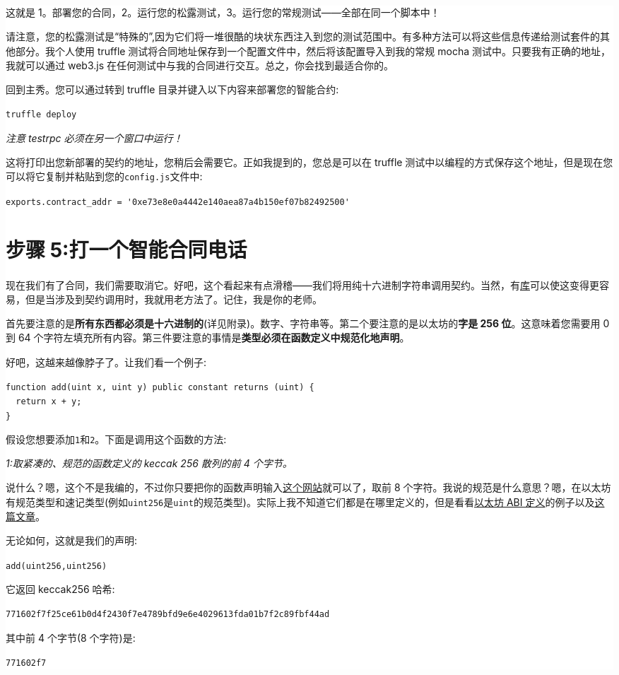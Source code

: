 这就是 1。部署您的合同，2。运行您的松露测试，3。运行您的常规测试——全部在同一个脚本中！

请注意，您的松露测试是“特殊的”,因为它们将一堆很酷的块状东西注入到您的测试范围中。有多种方法可以将这些信息传递给测试套件的其他部分。我个人使用 truffle 测试将合同地址保存到一个配置文件中，然后将该配置导入到我的常规 mocha 测试中。只要我有正确的地址，我就可以通过 web3.js 在任何测试中与我的合同进行交互。总之，你会找到最适合你的。

回到主秀。您可以通过转到 truffle 目录并键入以下内容来部署您的智能合约:

```
truffle deploy
```

*注意 testrpc 必须在另一个窗口中运行！*

这将打印出您新部署的契约的地址，您稍后会需要它。正如我提到的，您总是可以在 truffle 测试中以编程的方式保存这个地址，但是现在您可以将它复制并粘贴到您的`config.js`文件中:

```
exports.contract_addr = '0xe73e8e0a4442e140aea87a4b150ef07b82492500'
```

# 步骤 5:打一个智能合同电话

现在我们有了合同，我们需要取消它。好吧，这个看起来有点滑稽——我们将用纯十六进制字符串调用契约。当然，有[库](https://github.com/ethereumjs/ethereumjs-abi)可以使这变得更容易，但是当涉及到契约调用时，我就用老方法了。记住，我是你的老师。

首先要注意的是**所有东西都必须是十六进制的**(详见附录)。数字、字符串等。第二个要注意的是以太坊的**字是 256 位**。这意味着您需要用 0 到 64 个字符左填充所有内容。第三件要注意的事情是**类型必须在函数定义中规范化地声明**。

好吧，这越来越像脖子了。让我们看一个例子:

```
function add(uint x, uint y) public constant returns (uint) {
  return x + y;
}
```

假设您想要添加`1`和`2`。下面是调用这个函数的方法:

*1:取紧凑的、规范的函数定义的 keccak 256 散列的前 4 个字节。*

说什么？嗯，这个不是我编的，不过你只要把你的函数声明输入[这个网站](https://emn178.github.io/online-tools/keccak_256.html)就可以了，取前 8 个字符。我说的规范是什么意思？嗯，在以太坊有规范类型和速记类型(例如`uint256`是`uint`的规范类型)。实际上我不知道它们都是在哪里定义的，但是看看[以太坊 ABI 定义](https://github.com/ethereum/wiki/wiki/Ethereum-Contract-ABI)的例子以及[这篇文章](http://ethereum.stackexchange.com/questions/234/what-is-an-abi-and-why-is-it-needed-to-interact-with-contracts)。

无论如何，这就是我们的声明:

```
add(uint256,uint256)
```

它返回 keccak256 哈希:

```
771602f7f25ce61b0d4f2430f7e4789bfd9e6e4029613fda01b7f2c89fbf44ad
```

其中前 4 个字节(8 个字符)是:

```
771602f7
```
